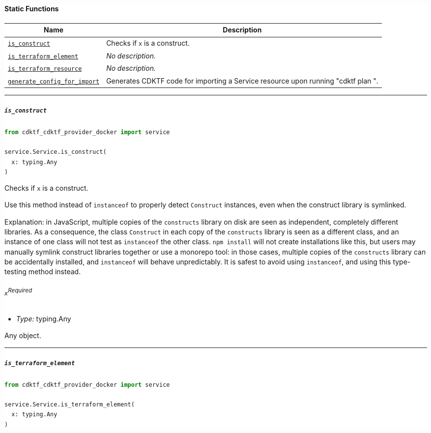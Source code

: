 #### Static Functions <a name="Static Functions" id="Static Functions"></a>

| **Name** | **Description** |
| --- | --- |
| <code><a href="#@cdktf/provider-docker.service.Service.isConstruct">is_construct</a></code> | Checks if `x` is a construct. |
| <code><a href="#@cdktf/provider-docker.service.Service.isTerraformElement">is_terraform_element</a></code> | *No description.* |
| <code><a href="#@cdktf/provider-docker.service.Service.isTerraformResource">is_terraform_resource</a></code> | *No description.* |
| <code><a href="#@cdktf/provider-docker.service.Service.generateConfigForImport">generate_config_for_import</a></code> | Generates CDKTF code for importing a Service resource upon running "cdktf plan <stack-name>". |

---

##### `is_construct` <a name="is_construct" id="@cdktf/provider-docker.service.Service.isConstruct"></a>

```python
from cdktf_cdktf_provider_docker import service

service.Service.is_construct(
  x: typing.Any
)
```

Checks if `x` is a construct.

Use this method instead of `instanceof` to properly detect `Construct`
instances, even when the construct library is symlinked.

Explanation: in JavaScript, multiple copies of the `constructs` library on
disk are seen as independent, completely different libraries. As a
consequence, the class `Construct` in each copy of the `constructs` library
is seen as a different class, and an instance of one class will not test as
`instanceof` the other class. `npm install` will not create installations
like this, but users may manually symlink construct libraries together or
use a monorepo tool: in those cases, multiple copies of the `constructs`
library can be accidentally installed, and `instanceof` will behave
unpredictably. It is safest to avoid using `instanceof`, and using
this type-testing method instead.

###### `x`<sup>Required</sup> <a name="x" id="@cdktf/provider-docker.service.Service.isConstruct.parameter.x"></a>

- *Type:* typing.Any

Any object.

---

##### `is_terraform_element` <a name="is_terraform_element" id="@cdktf/provider-docker.service.Service.isTerraformElement"></a>

```python
from cdktf_cdktf_provider_docker import service

service.Service.is_terraform_element(
  x: typing.Any
)
```
